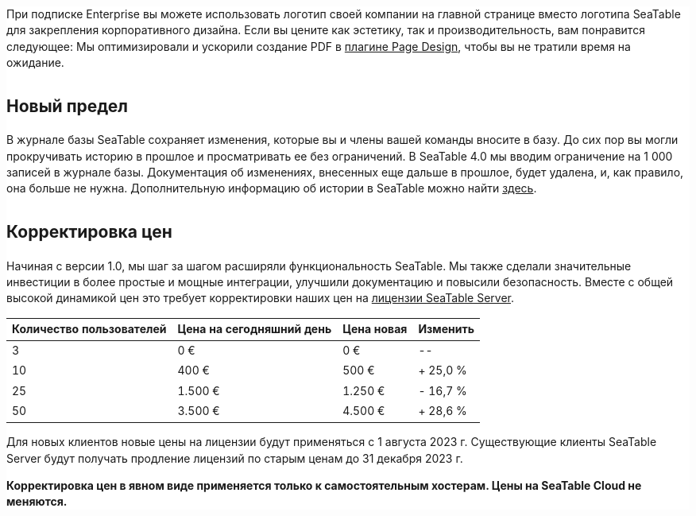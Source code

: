 При подписке Enterprise вы можете использовать логотип своей компании на главной странице вместо логотипа SeaTable для закрепления корпоративного дизайна. Если вы цените как эстетику, так и производительность, вам понравится следующее: Мы оптимизировали и ускорили создание PDF в [плагине Page Design](https://seatable.io/ru/docs/seitendesign-plugin/anleitung-zum-seitendesign-plugin/), чтобы вы не тратили время на ожидание.

## Новый предел

В журнале базы SeaTable сохраняет изменения, которые вы и члены вашей команды вносите в базу. До сих пор вы могли прокручивать историю в прошлое и просматривать ее без ограничений. В SeaTable 4.0 мы вводим ограничение на 1 000 записей в журнале базы. Документация об изменениях, внесенных еще дальше в прошлое, будет удалена, и, как правило, она больше не нужна. Дополнительную информацию об истории в SeaTable можно найти [здесь](https://seatable.io/ru/docs/historie-und-versionen/historie-und-logs/).

## Корректировка цен

Начиная с версии 1.0, мы шаг за шагом расширяли функциональность SeaTable. Мы также сделали значительные инвестиции в более простые и мощные интеграции, улучшили документацию и повысили безопасность. Вместе с общей высокой динамикой цен это требует корректировки наших цен на [лицензии SeaTable Server](https://seatable.io/ru/on-premises/).

| Количество пользователей | Цена на сегодняшний день | Цена новая | Изменить |
| --- | --- | --- | --- |
|   3   | 0 € | 0 € | \-- |
|   10   | 400 € | 500 € | \+ 25,0 % |
|   25   | 1.500 € | 1.250 € | \- 16,7 % |
|   50   | 3.500 € | 4.500 € | \+ 28,6 % |

Для новых клиентов новые цены на лицензии будут применяться с 1 августа 2023 г. Существующие клиенты SeaTable Server будут получать продление лицензий по старым ценам до 31 декабря 2023 г.

**Корректировка цен в явном виде применяется только к самостоятельным хостерам. Цены на SeaTable Cloud не меняются.**
